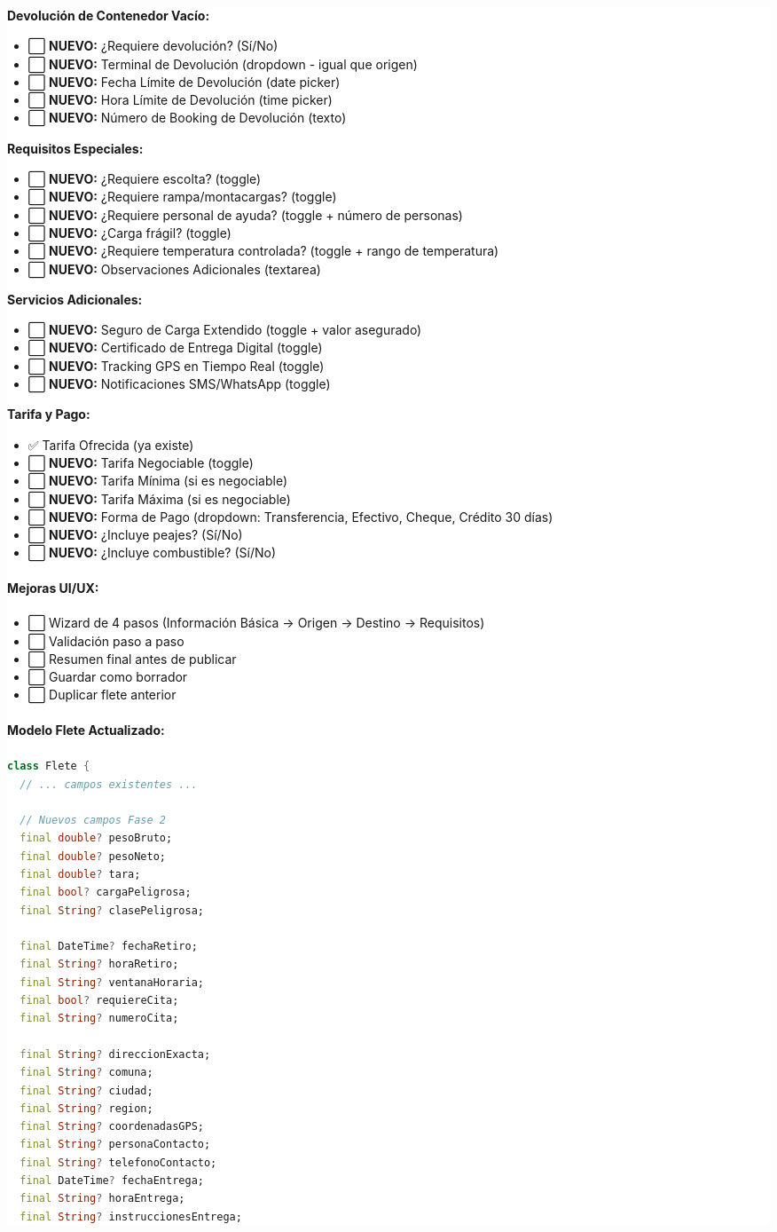 **Devolución de Contenedor Vacío:**
- ⬜ **NUEVO:** ¿Requiere devolución? (Sí/No)
- ⬜ **NUEVO:** Terminal de Devolución (dropdown - igual que origen)
- ⬜ **NUEVO:** Fecha Límite de Devolución (date picker)
- ⬜ **NUEVO:** Hora Límite de Devolución (time picker)
- ⬜ **NUEVO:** Número de Booking de Devolución (texto)

**Requisitos Especiales:**
- ⬜ **NUEVO:** ¿Requiere escolta? (toggle)
- ⬜ **NUEVO:** ¿Requiere rampa/montacargas? (toggle)
- ⬜ **NUEVO:** ¿Requiere personal de ayuda? (toggle + número de personas)
- ⬜ **NUEVO:** ¿Carga frágil? (toggle)
- ⬜ **NUEVO:** ¿Requiere temperatura controlada? (toggle + rango de temperatura)
- ⬜ **NUEVO:** Observaciones Adicionales (textarea)

**Servicios Adicionales:**
- ⬜ **NUEVO:** Seguro de Carga Extendido (toggle + valor asegurado)
- ⬜ **NUEVO:** Certificado de Entrega Digital (toggle)
- ⬜ **NUEVO:** Tracking GPS en Tiempo Real (toggle)
- ⬜ **NUEVO:** Notificaciones SMS/WhatsApp (toggle)

**Tarifa y Pago:**
- ✅ Tarifa Ofrecida (ya existe)
- ⬜ **NUEVO:** Tarifa Negociable (toggle)
- ⬜ **NUEVO:** Tarifa Mínima (si es negociable)
- ⬜ **NUEVO:** Tarifa Máxima (si es negociable)
- ⬜ **NUEVO:** Forma de Pago (dropdown: Transferencia, Efectivo, Cheque, Crédito 30 días)
- ⬜ **NUEVO:** ¿Incluye peajes? (Sí/No)
- ⬜ **NUEVO:** ¿Incluye combustible? (Sí/No)

#### Mejoras UI/UX:
- ⬜ Wizard de 4 pasos (Información Básica → Origen → Destino → Requisitos)
- ⬜ Validación paso a paso
- ⬜ Resumen final antes de publicar
- ⬜ Guardar como borrador
- ⬜ Duplicar flete anterior

#### Modelo Flete Actualizado:
```dart
class Flete {
  // ... campos existentes ...
  
  // Nuevos campos Fase 2
  final double? pesoBruto;
  final double? pesoNeto;
  final double? tara;
  final bool? cargaPeligrosa;
  final String? clasePeligrosa;
  
  final DateTime? fechaRetiro;
  final String? horaRetiro;
  final String? ventanaHoraria;
  final bool? requiereCita;
  final String? numeroCita;
  
  final String? direccionExacta;
  final String? comuna;
  final String? ciudad;
  final String? region;
  final String? coordenadasGPS;
  final String? personaContacto;
  final String? telefonoContacto;
  final DateTime? fechaEntrega;
  final String? horaEntrega;
  final String? instruccionesEntrega;
```